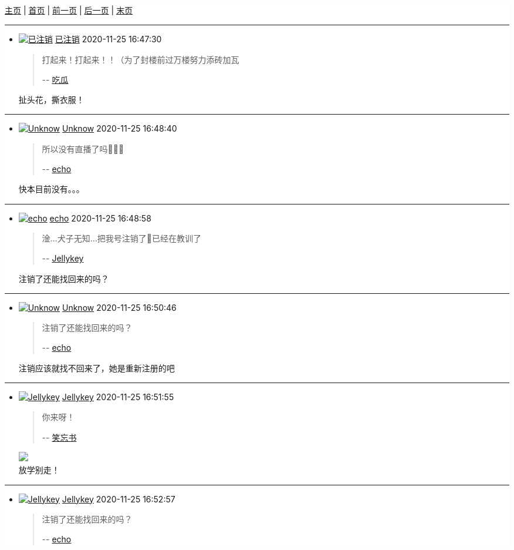 
[主页](./main.md "main.md") | [首页](./comments1-100.md "comments1-100.md") | [前一页](./comments9001-9100.md "comments9001-9100.md") | [后一页](./comments9201-9300.md "comments9201-9300.md") | [末页](./comments10601-10700.md "comments10601-10700.md")  

---
* [![已注销](https://img1.doubanio.com/icon/u187860590-7.jpg)](https://www.douban.com/people/187860590/)    [已注销](https://www.douban.com/people/187860590/)    2020-11-25 16:47:30  
  >打起来！打起来！！（为了封楼前过万楼努力添砖加瓦  
  >
  >-- [吃瓜](https://www.douban.com/people/219893584/)  
  
  扯头花，撕衣服！  
---
* [![Unknow](https://img9.doubanio.com/icon/u219306324-4.jpg)](https://www.douban.com/people/219306324/)    [Unknow](https://www.douban.com/people/219306324/)    2020-11-25 16:48:40  
  >所以没有直播了吗👿👿👿  
  >
  >-- [echo](https://www.douban.com/people/219314368/)  
  
  快本目前没有。。。  
---
* [![echo](https://img2.doubanio.com/icon/u219314368-2.jpg)](https://www.douban.com/people/219314368/)    [echo](https://www.douban.com/people/219314368/)    2020-11-25 16:48:58  
  >淦…犬子无知…把我号注销了🙂已经在教训了  
  >
  >-- [Jellykey](https://www.douban.com/people/227281208/)  
  
  注销了还能找回来的吗？  
---
* [![Unknow](https://img9.doubanio.com/icon/u219306324-4.jpg)](https://www.douban.com/people/219306324/)    [Unknow](https://www.douban.com/people/219306324/)    2020-11-25 16:50:46  
  >注销了还能找回来的吗？  
  >
  >-- [echo](https://www.douban.com/people/219314368/)  
  
  注销应该就找不回来了，她是重新注册的吧  
---
* [![Jellykey](https://img1.doubanio.com/icon/u227281208-18.jpg)](https://www.douban.com/people/227281208/)    [Jellykey](https://www.douban.com/people/227281208/)    2020-11-25 16:51:55  
  >你来呀！  
  >
  >-- [笑忘书](https://www.douban.com/people/40401623/)  
  
  ![](https://img3.doubanio.com/view/richtext/raw/public/p38882081.jpg)  
  放学别走！  
---
* [![Jellykey](https://img1.doubanio.com/icon/u227281208-18.jpg)](https://www.douban.com/people/227281208/)    [Jellykey](https://www.douban.com/people/227281208/)    2020-11-25 16:52:57  
  >注销了还能找回来的吗？  
  >
  >-- [echo](https://www.douban.com/people/219314368/)  
  
